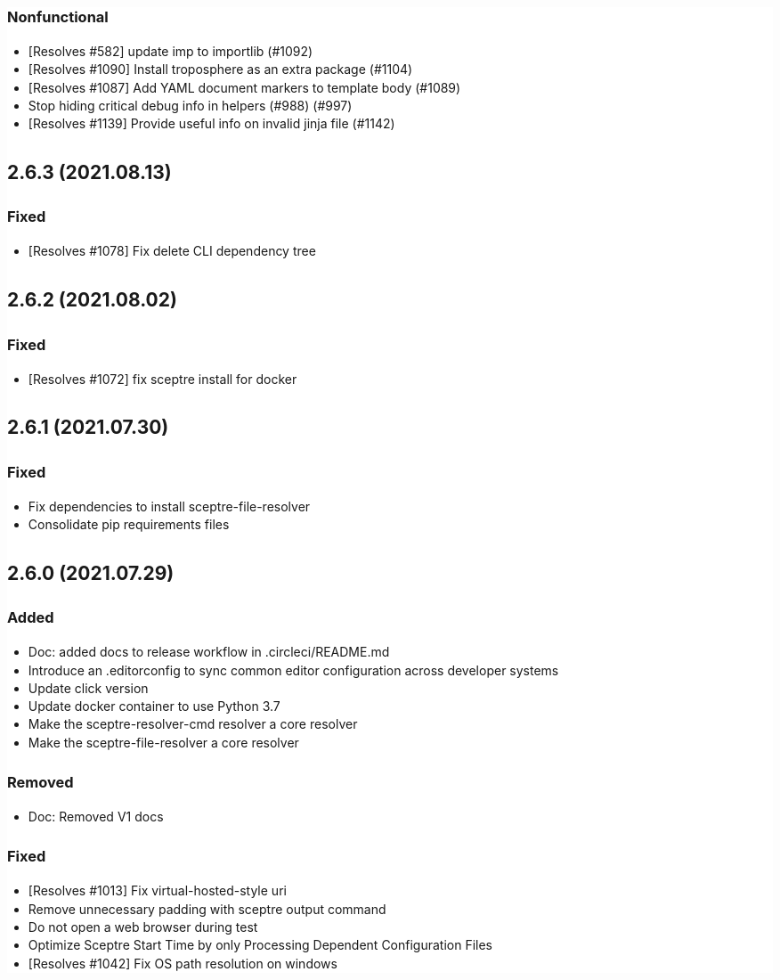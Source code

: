 ### Nonfunctional

- [Resolves #582] update imp to importlib (#1092)
- [Resolves #1090] Install troposphere as an extra package (#1104)
- [Resolves #1087] Add YAML document markers to template body (#1089)
- Stop hiding critical debug info in helpers (#988) (#997)
- [Resolves #1139] Provide useful info on invalid jinja file (#1142)

## 2.6.3 (2021.08.13)

### Fixed

- [Resolves #1078] Fix delete CLI dependency tree

## 2.6.2 (2021.08.02)

### Fixed

- [Resolves #1072] fix sceptre install for docker

## 2.6.1 (2021.07.30)

### Fixed

- Fix dependencies to install sceptre-file-resolver
- Consolidate pip requirements files

## 2.6.0 (2021.07.29)

### Added

- Doc: added docs to release workflow in .circleci/README.md
- Introduce an .editorconfig to sync common editor configuration across developer systems
- Update click version
- Update docker container to use Python 3.7
- Make the sceptre-resolver-cmd resolver a core resolver
- Make the sceptre-file-resolver a core resolver

### Removed

- Doc: Removed V1 docs

### Fixed

- [Resolves #1013] Fix virtual-hosted-style uri
- Remove unnecessary padding with sceptre output command
- Do not open a web browser during test
- Optimize Sceptre Start Time by only Processing Dependent Configuration Files
- [Resolves #1042] Fix OS path resolution on windows
